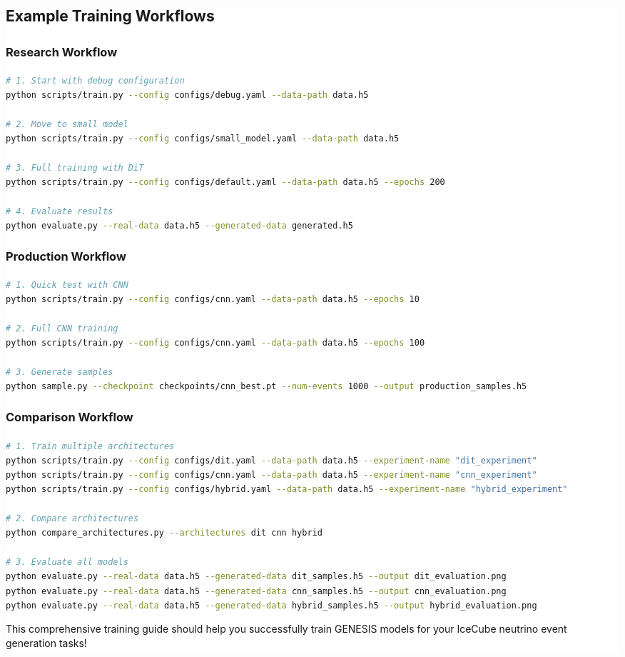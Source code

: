 ## Example Training Workflows

### Research Workflow
```bash
# 1. Start with debug configuration
python scripts/train.py --config configs/debug.yaml --data-path data.h5

# 2. Move to small model
python scripts/train.py --config configs/small_model.yaml --data-path data.h5

# 3. Full training with DiT
python scripts/train.py --config configs/default.yaml --data-path data.h5 --epochs 200

# 4. Evaluate results
python evaluate.py --real-data data.h5 --generated-data generated.h5
```

### Production Workflow
```bash
# 1. Quick test with CNN
python scripts/train.py --config configs/cnn.yaml --data-path data.h5 --epochs 10

# 2. Full CNN training
python scripts/train.py --config configs/cnn.yaml --data-path data.h5 --epochs 100

# 3. Generate samples
python sample.py --checkpoint checkpoints/cnn_best.pt --num-events 1000 --output production_samples.h5
```

### Comparison Workflow
```bash
# 1. Train multiple architectures
python scripts/train.py --config configs/dit.yaml --data-path data.h5 --experiment-name "dit_experiment"
python scripts/train.py --config configs/cnn.yaml --data-path data.h5 --experiment-name "cnn_experiment"
python scripts/train.py --config configs/hybrid.yaml --data-path data.h5 --experiment-name "hybrid_experiment"

# 2. Compare architectures
python compare_architectures.py --architectures dit cnn hybrid

# 3. Evaluate all models
python evaluate.py --real-data data.h5 --generated-data dit_samples.h5 --output dit_evaluation.png
python evaluate.py --real-data data.h5 --generated-data cnn_samples.h5 --output cnn_evaluation.png
python evaluate.py --real-data data.h5 --generated-data hybrid_samples.h5 --output hybrid_evaluation.png
```

This comprehensive training guide should help you successfully train GENESIS models for your IceCube neutrino event generation tasks!
